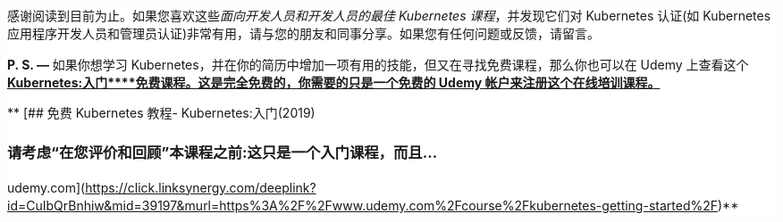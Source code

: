 感谢阅读到目前为止。如果您喜欢这些*面向开发人员和开发人员的最佳 Kubernetes 课程*，并发现它们对 Kubernetes 认证(如 Kubernetes 应用程序开发人员和管理员认证)非常有用，请与您的朋友和同事分享。如果您有任何问题或反馈，请留言。

**P. S. —** 如果你想学习 Kubernetes，并在你的简历中增加一项有用的技能，但又在寻找免费课程，那么你也可以在 Udemy 上查看这个 [**Kubernetes:入门****免费课程。这是完全免费的，你需要的只是一个免费的 Udemy 帐户来注册这个在线培训课程。**](https://click.linksynergy.com/deeplink?id=CuIbQrBnhiw&mid=39197&murl=https%3A%2F%2Fwww.udemy.com%2Fcourse%2Fkubernetes-getting-started%2F)

**[](https://click.linksynergy.com/deeplink?id=CuIbQrBnhiw&mid=39197&murl=https%3A%2F%2Fwww.udemy.com%2Fcourse%2Fkubernetes-getting-started%2F) [## 免费 Kubernetes 教程- Kubernetes:入门(2019)

### 请考虑“在您评价和回顾”本课程之前:这只是一个入门课程，而且…

udemy.com](https://click.linksynergy.com/deeplink?id=CuIbQrBnhiw&mid=39197&murl=https%3A%2F%2Fwww.udemy.com%2Fcourse%2Fkubernetes-getting-started%2F)**
